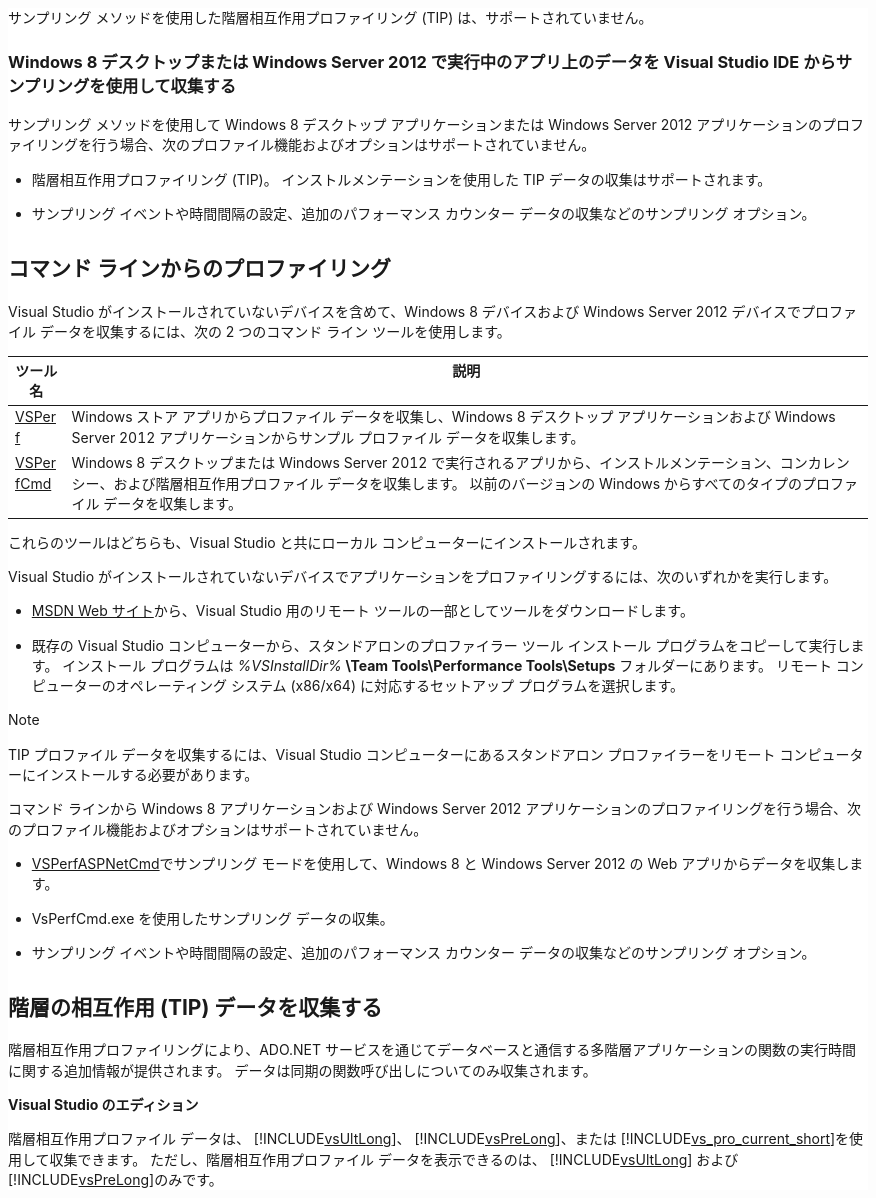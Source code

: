  サンプリング メソッドを使用した階層相互作用プロファイリング (TIP) は、サポートされていません。  
  
###  <a name="BKMK_Profiling_apps_running_on_the_Windows_8_desktop_or_on_Windows_Server_2012_by_using_sampling_from_the_Visual_Studio_IDE"></a> Windows 8 デスクトップまたは Windows Server 2012 で実行中のアプリ上のデータを Visual Studio IDE からサンプリングを使用して収集する  
 サンプリング メソッドを使用して Windows 8 デスクトップ アプリケーションまたは Windows Server 2012 アプリケーションのプロファイリングを行う場合、次のプロファイル機能およびオプションはサポートされていません。  
  
-   階層相互作用プロファイリング (TIP)。 インストルメンテーションを使用した TIP データの収集はサポートされます。  
  
-   サンプリング イベントや時間間隔の設定、追加のパフォーマンス カウンター データの収集などのサンプリング オプション。  
  
##  <a name="BKMK_Profiling_from_the_command_line"></a> コマンド ラインからのプロファイリング  
 Visual Studio がインストールされていないデバイスを含めて、Windows 8 デバイスおよび Windows Server 2012 デバイスでプロファイル データを収集するには、次の 2 つのコマンド ライン ツールを使用します。  
  
|ツール名|説明|  
|---------------|-----------------|  
|[VSPerf](../profiling/vsperf.md)|Windows ストア アプリからプロファイル データを収集し、Windows 8 デスクトップ アプリケーションおよび Windows Server 2012 アプリケーションからサンプル プロファイル データを収集します。|  
|[VSPerfCmd](../profiling/vsperfcmd.md)|Windows 8 デスクトップまたは Windows Server 2012 で実行されるアプリから、インストルメンテーション、コンカレンシー、および階層相互作用プロファイル データを収集します。 以前のバージョンの Windows からすべてのタイプのプロファイル データを収集します。|  
  
 これらのツールはどちらも、Visual Studio と共にローカル コンピューターにインストールされます。  
  
 Visual Studio がインストールされていないデバイスでアプリケーションをプロファイリングするには、次のいずれかを実行します。  
  
-   [MSDN Web サイト](http://go.microsoft.com/fwlink/?LinkID=219549)から、Visual Studio 用のリモート ツールの一部としてツールをダウンロードします。  
  
-   既存の Visual Studio コンピューターから、スタンドアロンのプロファイラー ツール インストール プログラムをコピーして実行します。 インストール プログラムは *%VSInstallDir%* **\Team Tools\Performance Tools\Setups** フォルダーにあります。 リモート コンピューターのオペレーティング システム (x86/x64) に対応するセットアップ プログラムを選択します。  
  
> [!NOTE]
>  TIP プロファイル データを収集するには、Visual Studio コンピューターにあるスタンドアロン プロファイラーをリモート コンピューターにインストールする必要があります。  
  
 コマンド ラインから Windows 8 アプリケーションおよび Windows Server 2012 アプリケーションのプロファイリングを行う場合、次のプロファイル機能およびオプションはサポートされていません。  
  
-   [VSPerfASPNetCmd](../profiling/vsperfaspnetcmd.md)でサンプリング モードを使用して、Windows 8 と Windows Server 2012 の Web アプリからデータを収集します。  
  
-   VsPerfCmd.exe を使用したサンプリング データの収集。  
  
-   サンプリング イベントや時間間隔の設定、追加のパフォーマンス カウンター データの収集などのサンプリング オプション。  
  
##  <a name="BKMK_Collecting_tier_interaction__TIP__data"></a> 階層の相互作用 (TIP) データを収集する  
 階層相互作用プロファイリングにより、ADO.NET サービスを通じてデータベースと通信する多階層アプリケーションの関数の実行時間に関する追加情報が提供されます。 データは同期の関数呼び出しについてのみ収集されます。  
  
 **Visual Studio のエディション**  
  
 階層相互作用プロファイル データは、 [!INCLUDE[vsUltLong](../includes/vsultlong-md.md)]、 [!INCLUDE[vsPreLong](../includes/vsprelong-md.md)]、または [!INCLUDE[vs_pro_current_short](../includes/vs-pro-current-short-md.md)]を使用して収集できます。 ただし、階層相互作用プロファイル データを表示できるのは、 [!INCLUDE[vsUltLong](../includes/vsultlong-md.md)] および [!INCLUDE[vsPreLong](../includes/vsprelong-md.md)]のみです。  
  